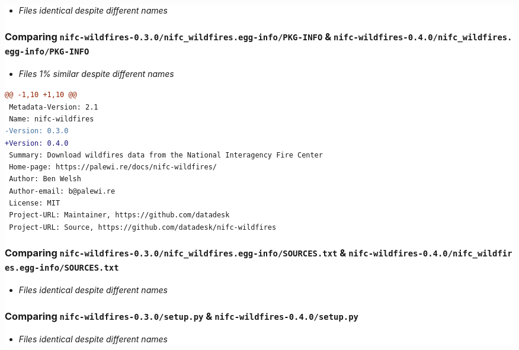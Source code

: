  * *Files identical despite different names*

### Comparing `nifc-wildfires-0.3.0/nifc_wildfires.egg-info/PKG-INFO` & `nifc-wildfires-0.4.0/nifc_wildfires.egg-info/PKG-INFO`

 * *Files 1% similar despite different names*

```diff
@@ -1,10 +1,10 @@
 Metadata-Version: 2.1
 Name: nifc-wildfires
-Version: 0.3.0
+Version: 0.4.0
 Summary: Download wildfires data from the National Interagency Fire Center
 Home-page: https://palewi.re/docs/nifc-wildfires/
 Author: Ben Welsh
 Author-email: b@palewi.re
 License: MIT
 Project-URL: Maintainer, https://github.com/datadesk
 Project-URL: Source, https://github.com/datadesk/nifc-wildfires
```

### Comparing `nifc-wildfires-0.3.0/nifc_wildfires.egg-info/SOURCES.txt` & `nifc-wildfires-0.4.0/nifc_wildfires.egg-info/SOURCES.txt`

 * *Files identical despite different names*

### Comparing `nifc-wildfires-0.3.0/setup.py` & `nifc-wildfires-0.4.0/setup.py`

 * *Files identical despite different names*

